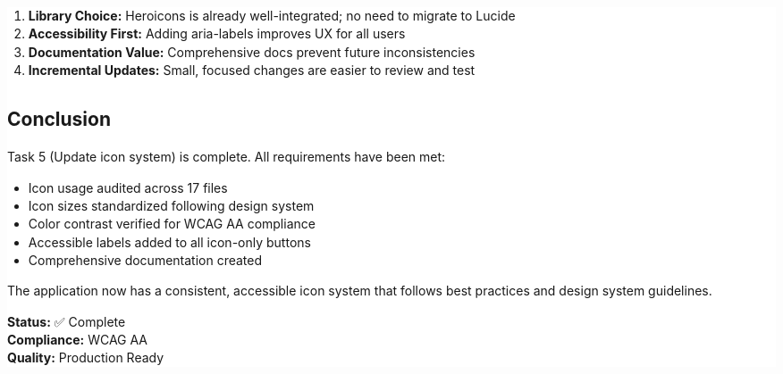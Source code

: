 1. **Library Choice:** Heroicons is already well-integrated; no need to migrate to Lucide
2. **Accessibility First:** Adding aria-labels improves UX for all users
3. **Documentation Value:** Comprehensive docs prevent future inconsistencies
4. **Incremental Updates:** Small, focused changes are easier to review and test

## Conclusion

Task 5 (Update icon system) is complete. All requirements have been met:
- Icon usage audited across 17 files
- Icon sizes standardized following design system
- Color contrast verified for WCAG AA compliance
- Accessible labels added to all icon-only buttons
- Comprehensive documentation created

The application now has a consistent, accessible icon system that follows best practices and design system guidelines.

**Status:** ✅ Complete  
**Compliance:** WCAG AA  
**Quality:** Production Ready
